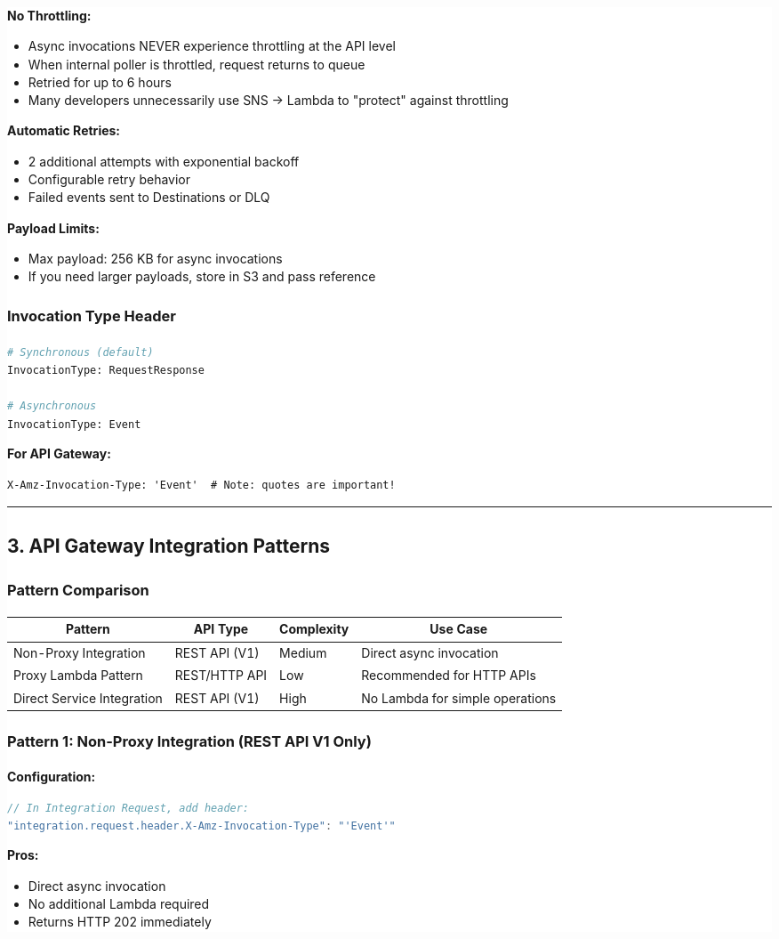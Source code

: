 **No Throttling:**
- Async invocations NEVER experience throttling at the API level
- When internal poller is throttled, request returns to queue
- Retried for up to 6 hours
- Many developers unnecessarily use SNS → Lambda to "protect" against throttling

**Automatic Retries:**
- 2 additional attempts with exponential backoff
- Configurable retry behavior
- Failed events sent to Destinations or DLQ

**Payload Limits:**
- Max payload: 256 KB for async invocations
- If you need larger payloads, store in S3 and pass reference

### Invocation Type Header

```bash
# Synchronous (default)
InvocationType: RequestResponse

# Asynchronous
InvocationType: Event
```

**For API Gateway:**
```
X-Amz-Invocation-Type: 'Event'  # Note: quotes are important!
```

---

## 3. API Gateway Integration Patterns

### Pattern Comparison

| Pattern | API Type | Complexity | Use Case |
|---------|----------|------------|----------|
| Non-Proxy Integration | REST API (V1) | Medium | Direct async invocation |
| Proxy Lambda Pattern | REST/HTTP API | Low | Recommended for HTTP APIs |
| Direct Service Integration | REST API (V1) | High | No Lambda for simple operations |

### Pattern 1: Non-Proxy Integration (REST API V1 Only)

**Configuration:**
```typescript
// In Integration Request, add header:
"integration.request.header.X-Amz-Invocation-Type": "'Event'"
```

**Pros:**
- Direct async invocation
- No additional Lambda required
- Returns HTTP 202 immediately
